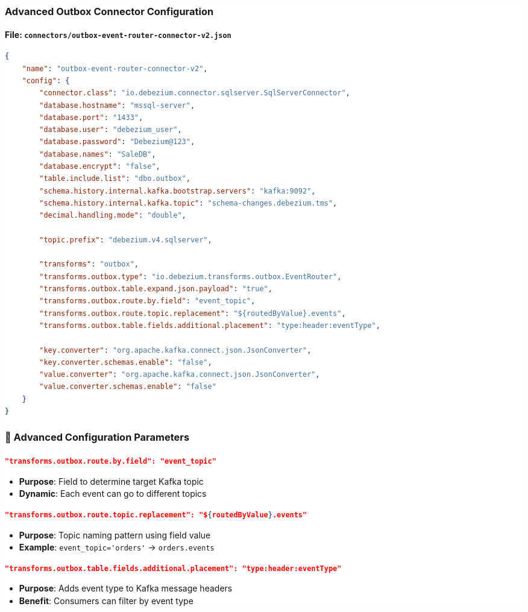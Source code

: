 ### Advanced Outbox Connector Configuration
**File: `connectors/outbox-event-router-connector-v2.json`**

```json
{
    "name": "outbox-event-router-connector-v2",
    "config": {
        "connector.class": "io.debezium.connector.sqlserver.SqlServerConnector",
        "database.hostname": "mssql-server",
        "database.port": "1433",
        "database.user": "debezium_user",
        "database.password": "Debezium@123",
        "database.names": "SaleDB",
        "database.encrypt": "false",
        "table.include.list": "dbo.outbox",
        "schema.history.internal.kafka.bootstrap.servers": "kafka:9092",
        "schema.history.internal.kafka.topic": "schema-changes.debezium.tms",
        "decimal.handling.mode": "double",

        "topic.prefix": "debezium.v4.sqlserver",

        "transforms": "outbox",
        "transforms.outbox.type": "io.debezium.transforms.outbox.EventRouter",
        "transforms.outbox.table.expand.json.payload": "true",
        "transforms.outbox.route.by.field": "event_topic",
        "transforms.outbox.route.topic.replacement": "${routedByValue}.events",
        "transforms.outbox.table.fields.additional.placement": "type:header:eventType",

        "key.converter": "org.apache.kafka.connect.json.JsonConverter",
        "key.converter.schemas.enable": "false",
        "value.converter": "org.apache.kafka.connect.json.JsonConverter",
        "value.converter.schemas.enable": "false"
    }
}
```

### 🔧 Advanced Configuration Parameters

```json
"transforms.outbox.route.by.field": "event_topic"
```
- **Purpose**: Field to determine target Kafka topic
- **Dynamic**: Each event can go to different topics

```json
"transforms.outbox.route.topic.replacement": "${routedByValue}.events"
```
- **Purpose**: Topic naming pattern using field value
- **Example**: `event_topic='orders'` → `orders.events`

```json
"transforms.outbox.table.fields.additional.placement": "type:header:eventType"
```
- **Purpose**: Adds event type to Kafka message headers
- **Benefit**: Consumers can filter by event type
